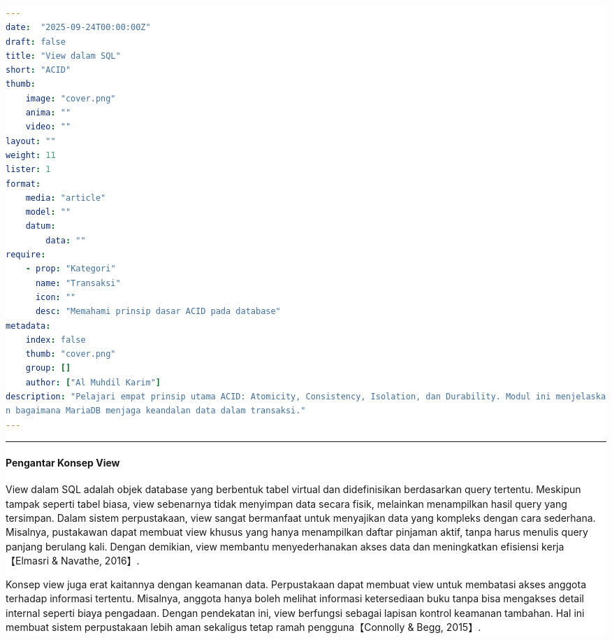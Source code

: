 ```yaml
---
date:  "2025-09-24T00:00:00Z"
draft: false
title: "View dalam SQL"
short: "ACID"
thumb:
    image: "cover.png"
    anima: ""
    video: ""
layout: ""
weight: 11
lister: 1
format:
    media: "article"
    model: ""
    datum:
        data: ""
require:
    - prop: "Kategori"
      name: "Transaksi"
      icon: ""
      desc: "Memahami prinsip dasar ACID pada database"
metadata:
    index: false
    thumb: "cover.png"
    group: []
    author: ["Al Muhdil Karim"]
description: "Pelajari empat prinsip utama ACID: Atomicity, Consistency, Isolation, dan Durability. Modul ini menjelaskan bagaimana MariaDB menjaga keandalan data dalam transaksi."
---
```




---

#### Pengantar Konsep View

View dalam SQL adalah objek database yang berbentuk tabel virtual dan didefinisikan berdasarkan query tertentu. Meskipun tampak seperti tabel biasa, view sebenarnya tidak menyimpan data secara fisik, melainkan menampilkan hasil query yang tersimpan. Dalam sistem perpustakaan, view sangat bermanfaat untuk menyajikan data yang kompleks dengan cara sederhana. Misalnya, pustakawan dapat membuat view khusus yang hanya menampilkan daftar pinjaman aktif, tanpa harus menulis query panjang berulang kali. Dengan demikian, view membantu menyederhanakan akses data dan meningkatkan efisiensi kerja【Elmasri & Navathe, 2016】.

Konsep view juga erat kaitannya dengan keamanan data. Perpustakaan dapat membuat view untuk membatasi akses anggota terhadap informasi tertentu. Misalnya, anggota hanya boleh melihat informasi ketersediaan buku tanpa bisa mengakses detail internal seperti biaya pengadaan. Dengan pendekatan ini, view berfungsi sebagai lapisan kontrol keamanan tambahan. Hal ini membuat sistem perpustakaan lebih aman sekaligus tetap ramah pengguna【Connolly & Begg, 2015】.
